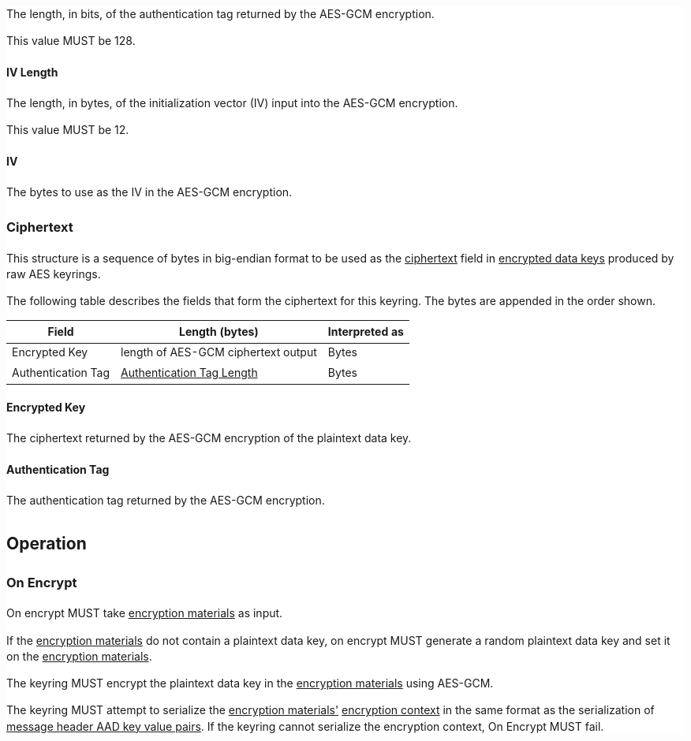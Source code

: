 The length, in bits, of the authentication tag returned by the AES-GCM encryption.

This value MUST be 128.

#### IV Length

The length, in bytes, of the initialization vector (IV) input into the AES-GCM encryption.

This value MUST be 12.

#### IV

The bytes to use as the IV in the AES-GCM encryption.

### Ciphertext

This structure is a sequence of bytes in big-endian format to be used as
the [ciphertext](structures.md#ciphertext) field in
[encrypted data keys](structures.md#encrypted-data-key) produced by raw AES keyrings.

The following table describes the fields that form the ciphertext for this keyring.
The bytes are appended in the order shown.

| Field              | Length (bytes)                                          | Interpreted as |
| ------------------ | ------------------------------------------------------- | -------------- |
| Encrypted Key      | length of AES-GCM ciphertext output                     | Bytes          |
| Authentication Tag | [Authentication Tag Length](#authentication-tag-length) | Bytes          |

#### Encrypted Key

The ciphertext returned by the AES-GCM encryption of the plaintext data key.

#### Authentication Tag

The authentication tag returned by the AES-GCM encryption.

## Operation

### On Encrypt

On encrypt MUST take [encryption materials](structures.md#encryption-materials) as input.

If the [encryption materials](structures.md#encryption-materials) do not contain a plaintext data key,
on encrypt MUST generate a random plaintext data key and set it on the [encryption materials](structures.md#encryption-materials).

The keyring MUST encrypt the plaintext data key in the [encryption materials](structures.md#encryption-materials)
using AES-GCM.

The keyring MUST attempt to serialize the [encryption materials'](structures.md#encryption-materials)
[encryption context](structures.md#encryption-context-1) in the same format as the serialization of
[message header AAD key value pairs](../data-format/message-header.md#key-value-pairs).
If the keyring cannot serialize the encryption context, On Encrypt MUST fail.
